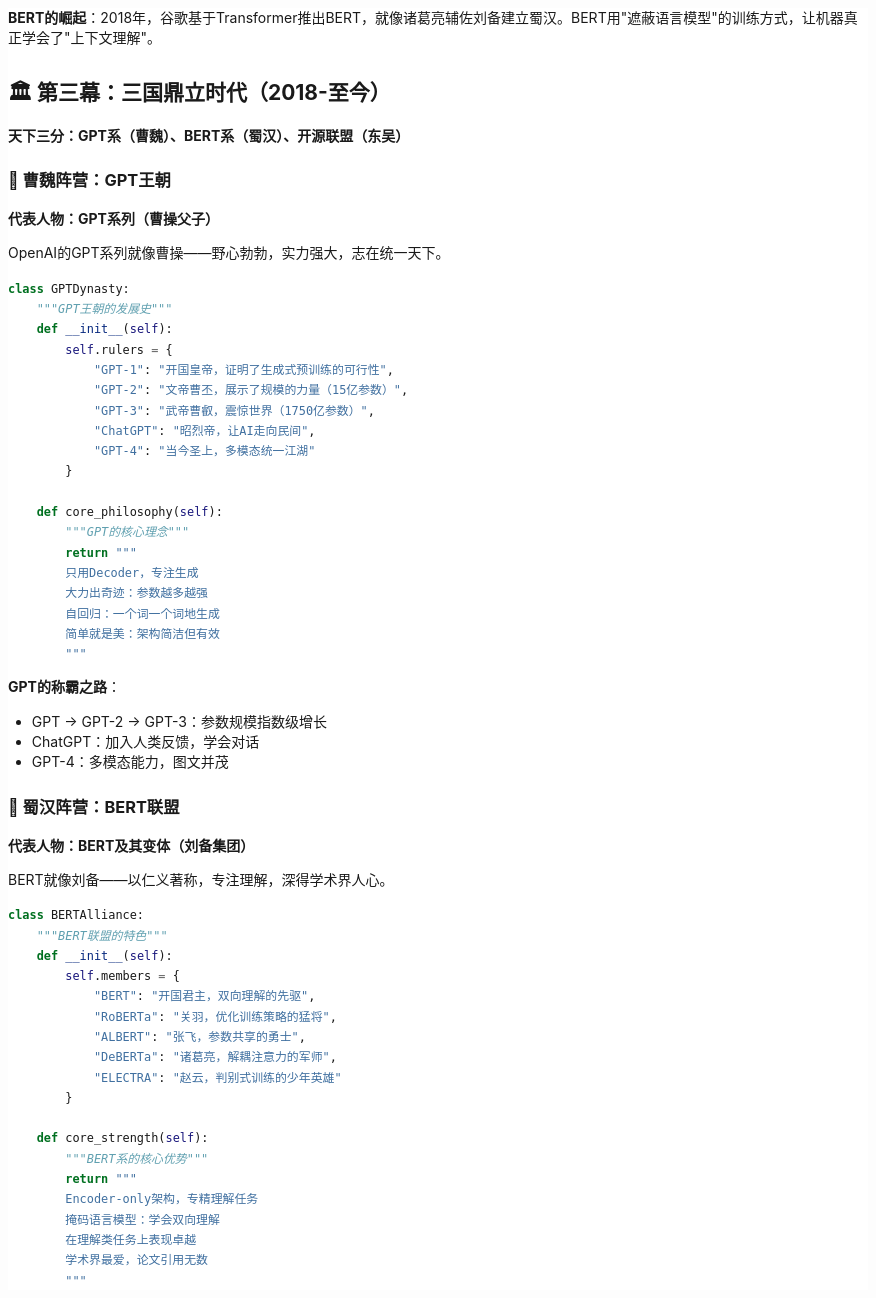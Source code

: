 **BERT的崛起**：2018年，谷歌基于Transformer推出BERT，就像诸葛亮辅佐刘备建立蜀汉。BERT用"遮蔽语言模型"的训练方式，让机器真正学会了"上下文理解"。

## 🏛️ 第三幕：三国鼎立时代（2018-至今）
**天下三分：GPT系（曹魏）、BERT系（蜀汉）、开源联盟（东吴）**

### 🔸 曹魏阵营：GPT王朝
**代表人物：GPT系列（曹操父子）**

OpenAI的GPT系列就像曹操——野心勃勃，实力强大，志在统一天下。

```python
class GPTDynasty:
    """GPT王朝的发展史"""
    def __init__(self):
        self.rulers = {
            "GPT-1": "开国皇帝，证明了生成式预训练的可行性",
            "GPT-2": "文帝曹丕，展示了规模的力量（15亿参数）",
            "GPT-3": "武帝曹叡，震惊世界（1750亿参数）",
            "ChatGPT": "昭烈帝，让AI走向民间",
            "GPT-4": "当今圣上，多模态统一江湖"
        }
    
    def core_philosophy(self):
        """GPT的核心理念"""
        return """
        只用Decoder，专注生成
        大力出奇迹：参数越多越强
        自回归：一个词一个词地生成
        简单就是美：架构简洁但有效
        """
```

**GPT的称霸之路**：
- GPT → GPT-2 → GPT-3：参数规模指数级增长
- ChatGPT：加入人类反馈，学会对话
- GPT-4：多模态能力，图文并茂

### 🔹 蜀汉阵营：BERT联盟
**代表人物：BERT及其变体（刘备集团）**

BERT就像刘备——以仁义著称，专注理解，深得学术界人心。

```python
class BERTAlliance:
    """BERT联盟的特色"""
    def __init__(self):
        self.members = {
            "BERT": "开国君主，双向理解的先驱",
            "RoBERTa": "关羽，优化训练策略的猛将",
            "ALBERT": "张飞，参数共享的勇士", 
            "DeBERTa": "诸葛亮，解耦注意力的军师",
            "ELECTRA": "赵云，判别式训练的少年英雄"
        }
    
    def core_strength(self):
        """BERT系的核心优势"""
        return """
        Encoder-only架构，专精理解任务
        掩码语言模型：学会双向理解
        在理解类任务上表现卓越
        学术界最爱，论文引用无数
        """
```
